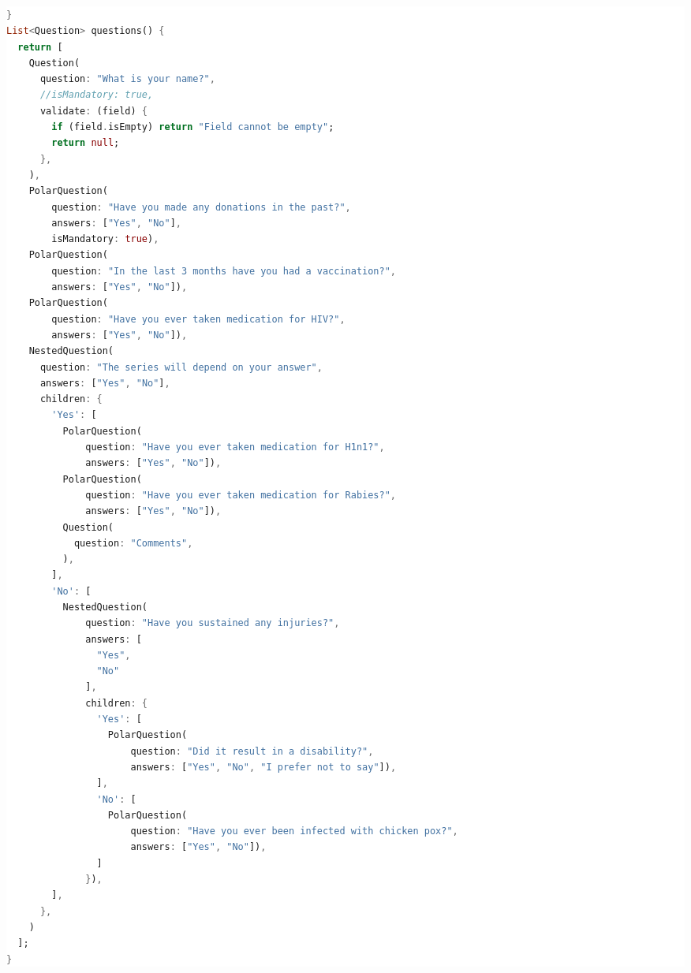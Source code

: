 ```Dart
}
List<Question> questions() {
  return [
    Question(
      question: "What is your name?",
      //isMandatory: true,
      validate: (field) {
        if (field.isEmpty) return "Field cannot be empty";
        return null;
      },
    ),
    PolarQuestion(
        question: "Have you made any donations in the past?",
        answers: ["Yes", "No"],
        isMandatory: true),
    PolarQuestion(
        question: "In the last 3 months have you had a vaccination?",
        answers: ["Yes", "No"]),
    PolarQuestion(
        question: "Have you ever taken medication for HIV?",
        answers: ["Yes", "No"]),
    NestedQuestion(
      question: "The series will depend on your answer",
      answers: ["Yes", "No"],
      children: {
        'Yes': [
          PolarQuestion(
              question: "Have you ever taken medication for H1n1?",
              answers: ["Yes", "No"]),
          PolarQuestion(
              question: "Have you ever taken medication for Rabies?",
              answers: ["Yes", "No"]),
          Question(
            question: "Comments",
          ),
        ],
        'No': [
          NestedQuestion(
              question: "Have you sustained any injuries?",
              answers: [
                "Yes",
                "No"
              ],
              children: {
                'Yes': [
                  PolarQuestion(
                      question: "Did it result in a disability?",
                      answers: ["Yes", "No", "I prefer not to say"]),
                ],
                'No': [
                  PolarQuestion(
                      question: "Have you ever been infected with chicken pox?",
                      answers: ["Yes", "No"]),
                ]
              }),
        ],
      },
    )
  ];
}
```
